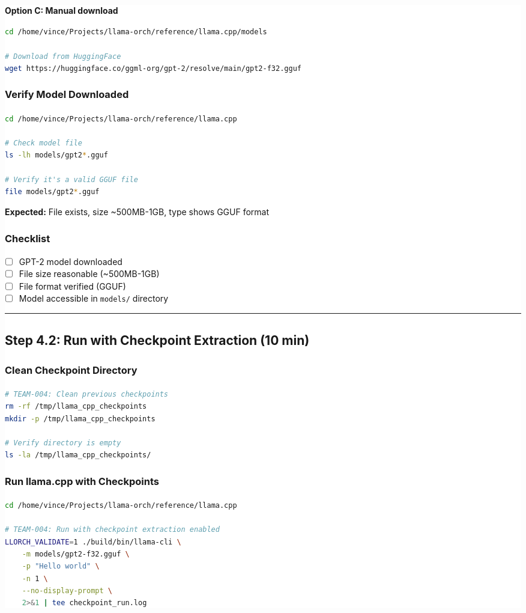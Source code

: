 **Option C: Manual download**
```bash
cd /home/vince/Projects/llama-orch/reference/llama.cpp/models

# Download from HuggingFace
wget https://huggingface.co/ggml-org/gpt-2/resolve/main/gpt2-f32.gguf
```

### Verify Model Downloaded

```bash
cd /home/vince/Projects/llama-orch/reference/llama.cpp

# Check model file
ls -lh models/gpt2*.gguf

# Verify it's a valid GGUF file
file models/gpt2*.gguf
```

**Expected:** File exists, size ~500MB-1GB, type shows GGUF format

### Checklist

- [ ] GPT-2 model downloaded
- [ ] File size reasonable (~500MB-1GB)
- [ ] File format verified (GGUF)
- [ ] Model accessible in `models/` directory

---

## Step 4.2: Run with Checkpoint Extraction (10 min)

### Clean Checkpoint Directory

```bash
# TEAM-004: Clean previous checkpoints
rm -rf /tmp/llama_cpp_checkpoints
mkdir -p /tmp/llama_cpp_checkpoints

# Verify directory is empty
ls -la /tmp/llama_cpp_checkpoints/
```

### Run llama.cpp with Checkpoints

```bash
cd /home/vince/Projects/llama-orch/reference/llama.cpp

# TEAM-004: Run with checkpoint extraction enabled
LLORCH_VALIDATE=1 ./build/bin/llama-cli \
    -m models/gpt2-f32.gguf \
    -p "Hello world" \
    -n 1 \
    --no-display-prompt \
    2>&1 | tee checkpoint_run.log
```
